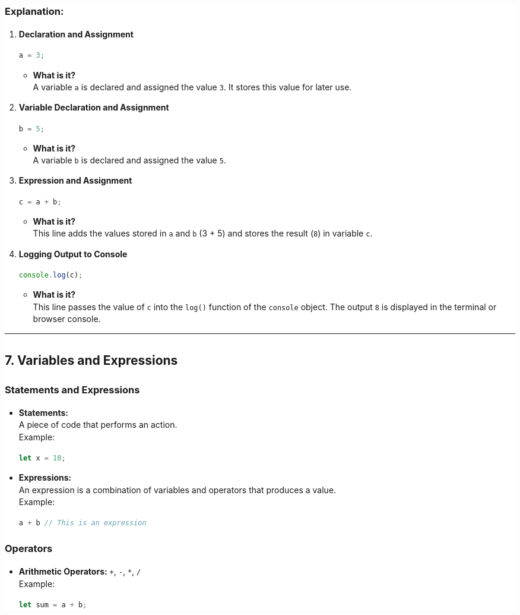 ### **Explanation:**

1. **Declaration and Assignment**  
   ```javascript
   a = 3;
   ```
   - **What is it?**  
     A variable `a` is declared and assigned the value `3`. It stores this value for later use.
  
2. **Variable Declaration and Assignment**  
   ```javascript
   b = 5;
   ```
   - **What is it?**  
     A variable `b` is declared and assigned the value `5`.

3. **Expression and Assignment**  
   ```javascript
   c = a + b;
   ```
   - **What is it?**  
     This line adds the values stored in `a` and `b` (3 + 5) and stores the result (`8`) in variable `c`.

4. **Logging Output to Console**  
   ```javascript
   console.log(c);
   ```
   - **What is it?**  
     This line passes the value of `c` into the `log()` function of the `console` object. The output `8` is displayed in the terminal or browser console.
  
---

## **7. Variables and Expressions**

### **Statements and Expressions**
- **Statements:**  
  A piece of code that performs an action.  
  Example:  
  ```javascript
  let x = 10;
  ```
  
- **Expressions:**  
  An expression is a combination of variables and operators that produces a value.  
  Example:  
  ```javascript
  a + b // This is an expression
  ```

### **Operators**
- **Arithmetic Operators:** `+`, `-`, `*`, `/`  
  Example:  
  ```javascript
  let sum = a + b;
  ```
